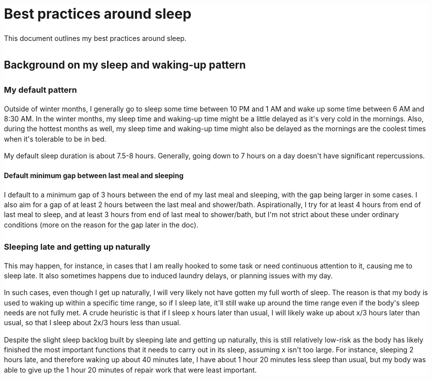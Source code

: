 # Best practices around sleep

This document outlines my best practices around sleep.

## Background on my sleep and waking-up pattern

### My default pattern

Outside of winter months, I generally go to sleep some time between 10
PM and 1 AM and wake up some time between 6 AM and 8:30 AM. In the
winter months, my sleep time and waking-up time might be a little
delayed as it's very cold in the mornings. Also, during the hottest
months as well, my sleep time and waking-up time might also be delayed
as the mornings are the coolest times when it's tolerable to be in
bed.

My default sleep duration is about 7.5-8 hours. Generally, going down
to 7 hours on a day doesn't have significant repercussions.

#### Default minimum gap between last meal and sleeping

I default to a minimum gap of 3 hours between the end of my last meal
and sleeping, with the gap being larger in some cases. I also aim for
a gap of at least 2 hours between the last meal and
shower/bath. Aspirationally, I try for at least 4 hours from end of
last meal to sleep, and at least 3 hours from end of last meal to
shower/bath, but I'm not strict about these under ordinary conditions
(more on the reason for the gap later in the doc).

### Sleeping late and getting up naturally

This may happen, for instance, in cases that I am really hooked to
some task or need continuous attention to it, causing me to sleep
late. It also sometimes happens due to induced laundry delays, or
planning issues with my day.

In such cases, even though I get up naturally, I will very likely not
have gotten my full worth of sleep. The reason is that my body is used
to waking up within a specific time range, so if I sleep late, it'll
still wake up around the time range even if the body's sleep needs are
not fully met. A crude heuristic is that if I sleep x hours later than
usual, I will likely wake up about x/3 hours later than usual, so that
I sleep about 2x/3 hours less than usual.

Despite the slight sleep backlog built by sleeping late and getting up
naturally, this is still relatively low-risk as the body has likely
finished the most important functions that it needs to carry out in
its sleep, assuming x isn't too large. For instance, sleeping 2 hours
late, and therefore waking up about 40 minutes late, I have about 1
hour 20 minutes less sleep than usual, but my body was able to give up
the 1 hour 20 minutes of repair work that were least important.
